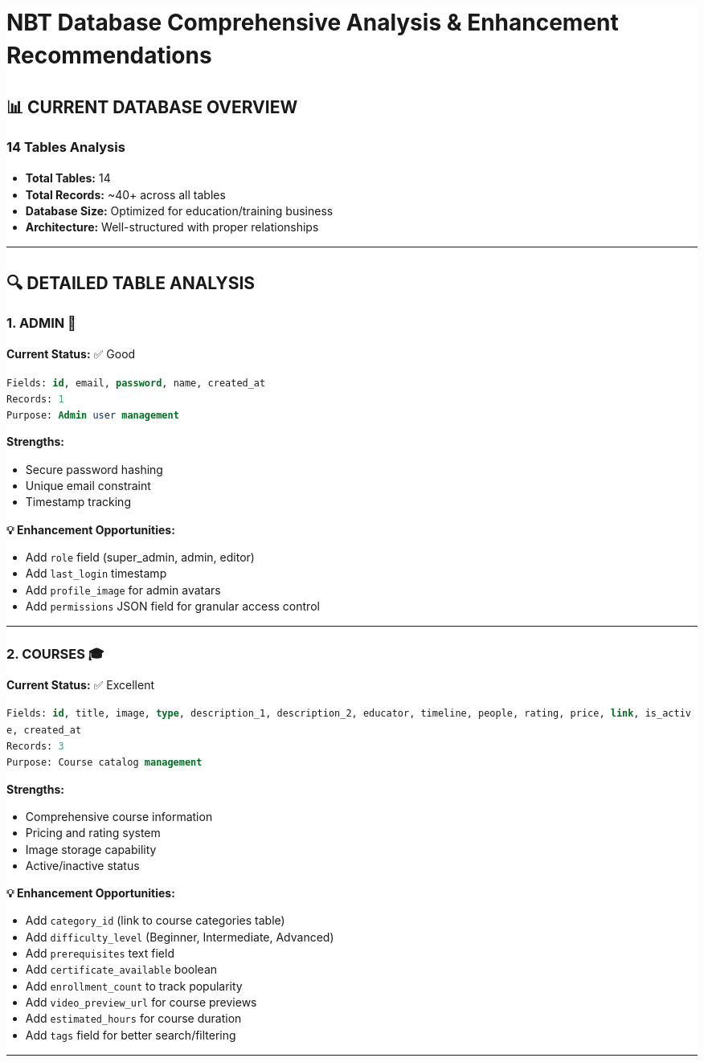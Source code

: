 # NBT Database Comprehensive Analysis & Enhancement Recommendations

## 📊 **CURRENT DATABASE OVERVIEW**

### **14 Tables Analysis**
- **Total Tables:** 14
- **Total Records:** ~40+ across all tables
- **Database Size:** Optimized for education/training business
- **Architecture:** Well-structured with proper relationships

---

## 🔍 **DETAILED TABLE ANALYSIS**

### 1. **ADMIN** 👥
**Current Status:** ✅ Good
```sql
Fields: id, email, password, name, created_at
Records: 1
Purpose: Admin user management
```
**Strengths:**
- Secure password hashing
- Unique email constraint
- Timestamp tracking

**💡 Enhancement Opportunities:**
- Add `role` field (super_admin, admin, editor)
- Add `last_login` timestamp
- Add `profile_image` for admin avatars
- Add `permissions` JSON field for granular access control

---

### 2. **COURSES** 🎓
**Current Status:** ✅ Excellent
```sql
Fields: id, title, image, type, description_1, description_2, educator, timeline, people, rating, price, link, is_active, created_at
Records: 3
Purpose: Course catalog management
```
**Strengths:**
- Comprehensive course information
- Pricing and rating system
- Image storage capability
- Active/inactive status

**💡 Enhancement Opportunities:**
- Add `category_id` (link to course categories table)
- Add `difficulty_level` (Beginner, Intermediate, Advanced)
- Add `prerequisites` text field
- Add `certificate_available` boolean
- Add `enrollment_count` to track popularity
- Add `video_preview_url` for course previews
- Add `estimated_hours` for course duration
- Add `tags` field for better search/filtering

---